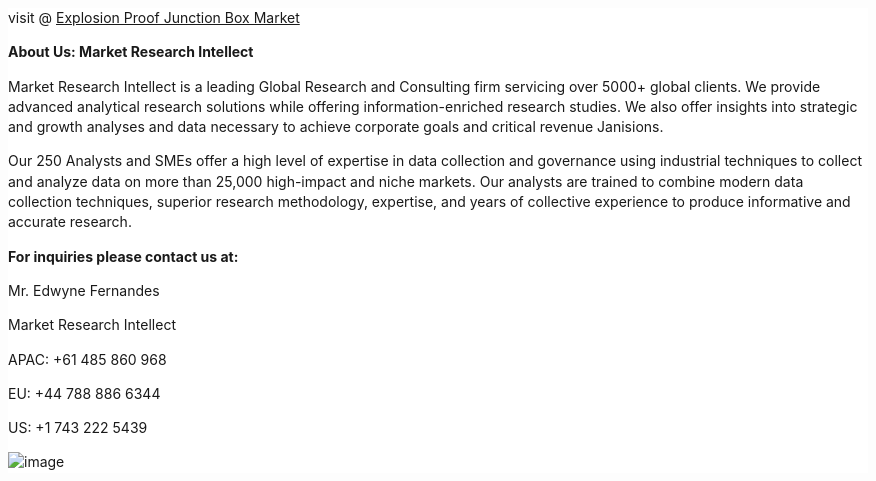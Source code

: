 visit&nbsp;@</strong>&nbsp;</span><span class="font-[700]"><a href="https://www.marketresearchintellect.com/product/global-explosion-proof-junction-box-market-size-and-forecast/?utm_source=Linkedin&utm_medium=011" target="_blank" data-tracking-control-name="article-ssr-frontend-pulse_little-text-block" data-tracking-will-navigate="" data-test-link="">Explosion Proof Junction Box Market</a></span></p><p><strong><span class="font-[700]">About Us: Market Research Intellect</span></strong></p><p><span class="">Market Research Intellect is a leading Global Research and Consulting firm servicing over 5000+ global clients. We provide advanced analytical research solutions while offering information-enriched research studies.&nbsp;</span>We also offer insights into strategic and growth analyses and data necessary to achieve corporate goals and critical revenue Janisions.</p><p><span class="">Our 250 Analysts and SMEs offer a high level of expertise in data collection and governance using industrial techniques to collect and analyze data on more than 25,000 high-impact and niche markets. Our analysts are trained to combine modern data collection techniques, superior research methodology, expertise, and years of collective experience to produce informative and accurate research.</span></p><p><strong>For inquiries please contact us at:</strong></p><p>Mr. Edwyne Fernandes</p><p>Market Research Intellect</p><p>APAC: +61 485 860 968</p><p>EU: +44 788 886 6344</p><p>US: +1 743 222 5439</p>
![image](https://github.com/user-attachments/assets/14b8622d-871a-42a8-b1ad-936505235d70)
